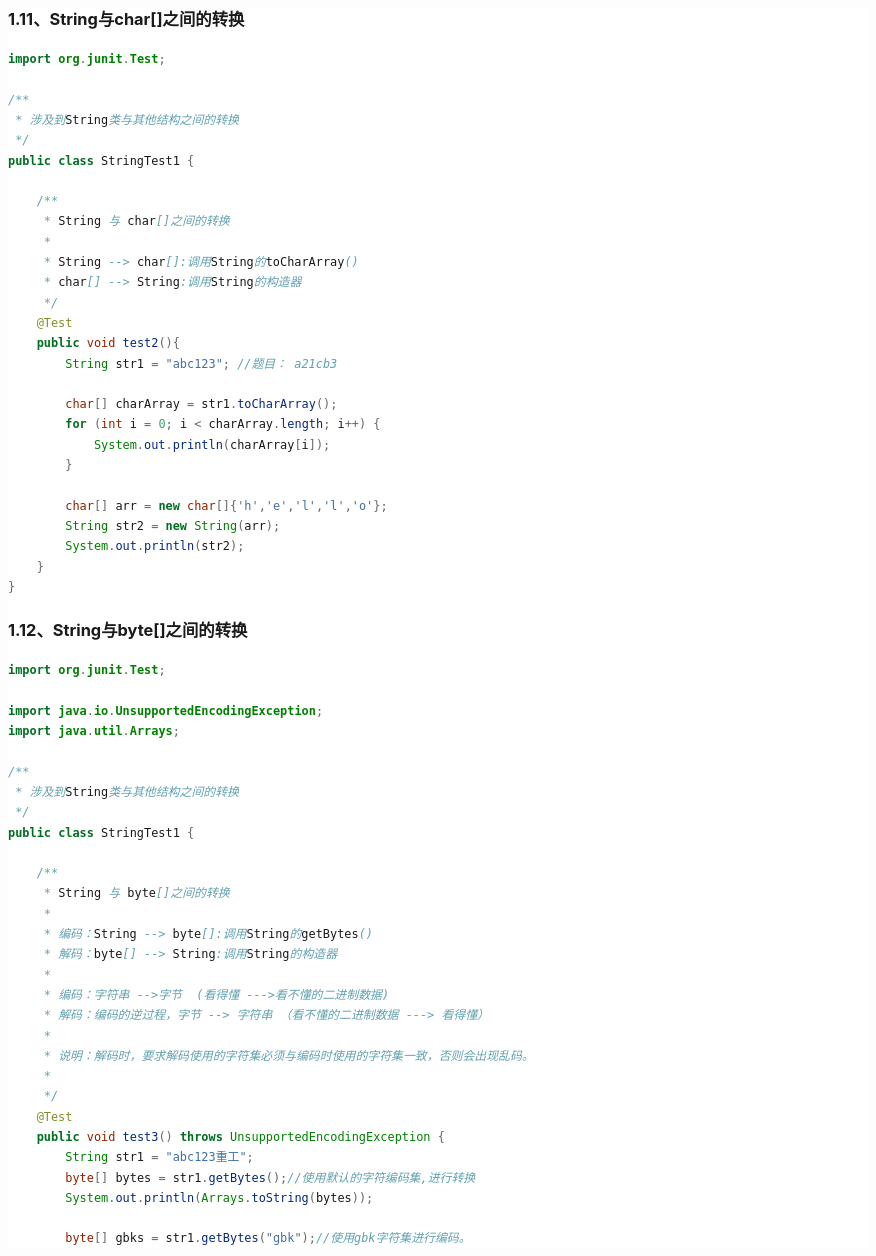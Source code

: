 ### 1.11、String与char[]之间的转换

```java
import org.junit.Test;

/**
 * 涉及到String类与其他结构之间的转换
 */
public class StringTest1 {

    /**
     * String 与 char[]之间的转换
     *
     * String --> char[]:调用String的toCharArray()
     * char[] --> String:调用String的构造器
     */
    @Test
    public void test2(){
        String str1 = "abc123"; //题目： a21cb3

        char[] charArray = str1.toCharArray();
        for (int i = 0; i < charArray.length; i++) {
            System.out.println(charArray[i]);
        }

        char[] arr = new char[]{'h','e','l','l','o'};
        String str2 = new String(arr);
        System.out.println(str2);
    }
}
```

### 1.12、String与byte[]之间的转换

```java
import org.junit.Test;

import java.io.UnsupportedEncodingException;
import java.util.Arrays;

/**
 * 涉及到String类与其他结构之间的转换
 */
public class StringTest1 {

    /**
     * String 与 byte[]之间的转换
     *
     * 编码：String --> byte[]:调用String的getBytes()
     * 解码：byte[] --> String:调用String的构造器
     *
     * 编码：字符串 -->字节  (看得懂 --->看不懂的二进制数据)
     * 解码：编码的逆过程，字节 --> 字符串 （看不懂的二进制数据 ---> 看得懂）
     *
     * 说明：解码时，要求解码使用的字符集必须与编码时使用的字符集一致，否则会出现乱码。
     *
     */
    @Test
    public void test3() throws UnsupportedEncodingException {
        String str1 = "abc123重工";
        byte[] bytes = str1.getBytes();//使用默认的字符编码集,进行转换
        System.out.println(Arrays.toString(bytes));

        byte[] gbks = str1.getBytes("gbk");//使用gbk字符集进行编码。
```